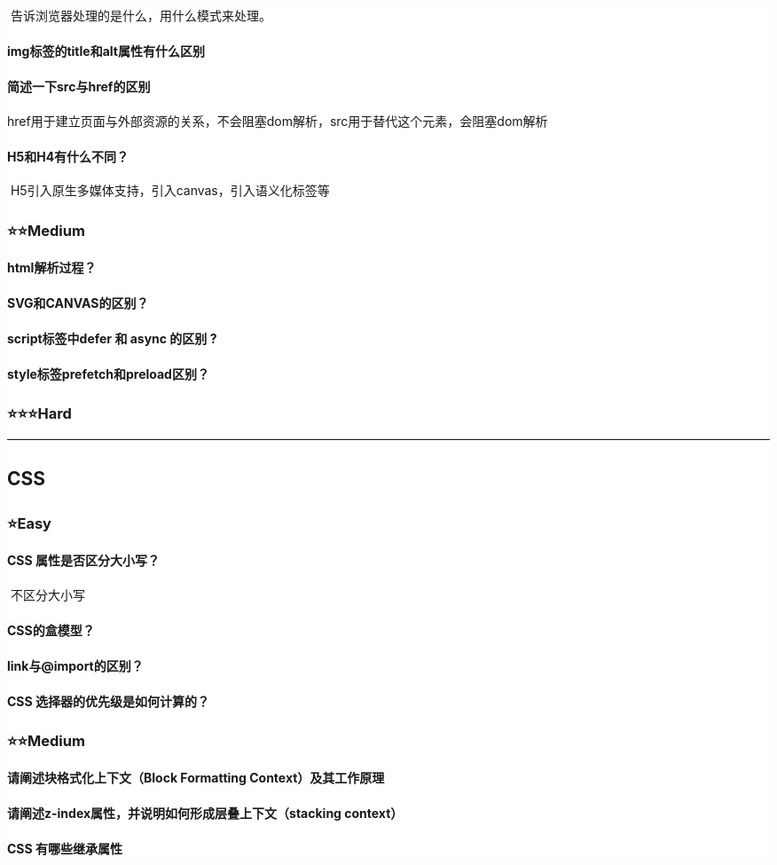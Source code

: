 ​	告诉浏览器处理的是什么，用什么模式来处理。

#### img标签的title和alt属性有什么区别

####  简述一下src与href的区别

​	href用于建立页面与外部资源的关系，不会阻塞dom解析，src用于替代这个元素，会阻塞dom解析

#### H5和H4有什么不同？

​	H5引入原生多媒体支持，引入canvas，引入语义化标签等



### ⭐️⭐️Medium

#### html解析过程？

#### SVG和CANVAS的区别？

#### script标签中defer 和 async 的区别 ?

#### style标签prefetch和preload区别？



### ⭐️⭐️⭐️Hard



<hr />

## CSS

### ⭐️Easy

#### CSS 属性是否区分大小写？

​	不区分大小写

#### CSS的盒模型？

#### link与@import的区别？

#### CSS 选择器的优先级是如何计算的？



### ⭐️⭐️Medium

#### 请阐述块格式化上下文（Block Formatting Context）及其工作原理

#### 请阐述z-index属性，并说明如何形成层叠上下文（stacking context）

#### CSS 有哪些继承属性
